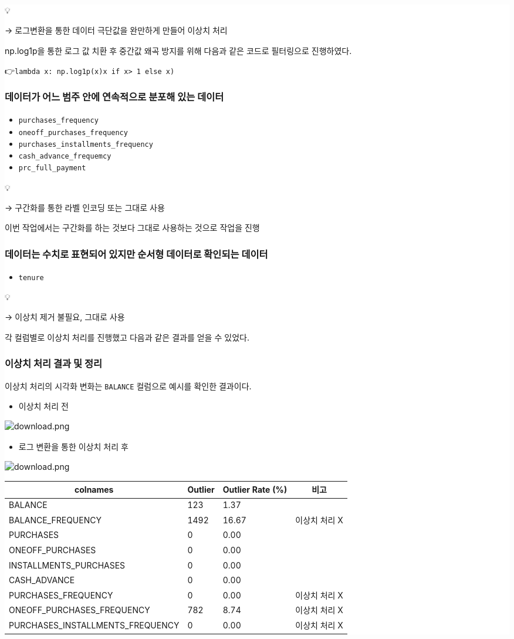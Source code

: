 <aside>
💡

→ 로그변환을 통한 데이터 극단값을 완만하게 만들어 이상치 처리

np.log1p을 통한 로그 값 치환 후 중간값 왜곡 방지를 위해 다음과 같은 코드로 필터링으로 진행하였다.

👉`lambda x: np.log1p(x)x if x> 1 else x)` 

</aside>

### 데이터가 어느 범주 안에 연속적으로 분포해 있는 데이터

- `purchases_frequency`
- `oneoff_purchases_frequency`
- `purchases_installments_frequency`
- `cash_advance_frequemcy`
- `prc_full_payment`

<aside>
💡

→ 구간화를 통한 라벨 인코딩 또는 그대로 사용

이번 작업에서는 구간화를 하는 것보다 그대로 사용하는 것으로 작업을 진행

</aside>

### 데이터는 수치로 표현되어 있지만 순서형 데이터로 확인되는 데이터

- `tenure`

<aside>
💡

→ 이상치 제거 불필요, 그대로 사용

</aside>

각 컬럼별로 이상치 처리를 진행했고 다음과 같은 결과를 얻을 수 있었다.

### 이상치 처리 결과 및 정리

이상치 처리의 시각화 변화는 `BALANCE` 컬럼으로 예시를 확인한 결과이다.

- 이상치 처리 전

![download.png](attachment:b579ff5d-6ec6-4a73-8806-bcaf9ba311e2:download.png)

- 로그 변환을 통한 이상치 처리 후

![download.png](attachment:205c57c9-11bd-4141-a2b6-ff1d4b5b20ee:download.png)

| colnames | Outlier | Outlier Rate (%) | 비고 |
| --- | --- | --- | --- |
| BALANCE | 123 | 1.37 |  |
| BALANCE_FREQUENCY  | 1492 | 16.67 | 이상치 처리 X |
| PURCHASES | 0 | 0.00 |  |
| ONEOFF_PURCHASES | 0 | 0.00 |  |
| INSTALLMENTS_PURCHASES | 0 | 0.00 |  |
| CASH_ADVANCE | 0 | 0.00 |  |
| PURCHASES_FREQUENCY | 0 | 0.00 | 이상치 처리 X |
| ONEOFF_PURCHASES_FREQUENCY | 782 | 8.74 | 이상치 처리 X |
| PURCHASES_INSTALLMENTS_FREQUENCY | 0 | 0.00 | 이상치 처리 X |